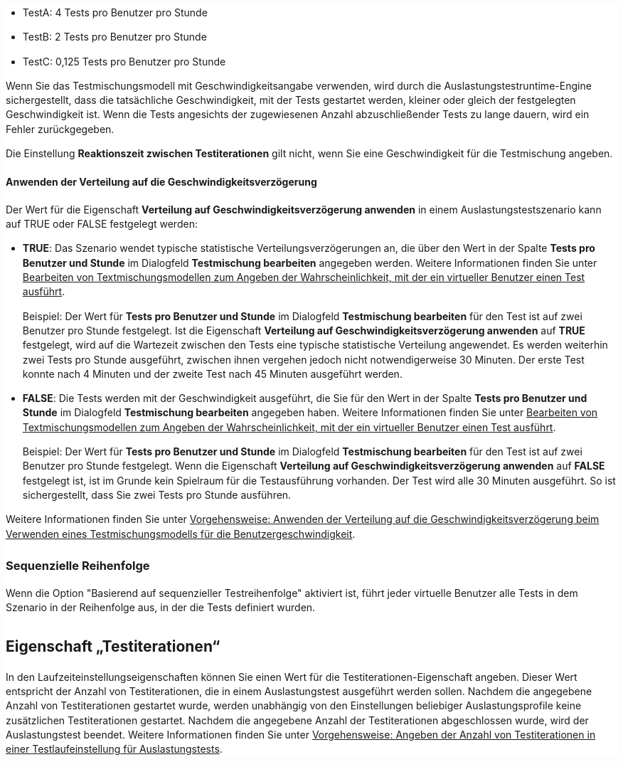 -   TestA: 4 Tests pro Benutzer pro Stunde

-   TestB: 2 Tests pro Benutzer pro Stunde

-   TestC: 0,125 Tests pro Benutzer pro Stunde

 Wenn Sie das Testmischungsmodell mit Geschwindigkeitsangabe verwenden, wird durch die Auslastungstestruntime-Engine sichergestellt, dass die tatsächliche Geschwindigkeit, mit der Tests gestartet werden, kleiner oder gleich der festgelegten Geschwindigkeit ist. Wenn die Tests angesichts der zugewiesenen Anzahl abzuschließender Tests zu lange dauern, wird ein Fehler zurückgegeben.

 Die Einstellung **Reaktionszeit zwischen Testiterationen** gilt nicht, wenn Sie eine Geschwindigkeit für die Testmischung angeben.

#### <a name="apply-distribution-to-pacing-delay"></a>Anwenden der Verteilung auf die Geschwindigkeitsverzögerung
 Der Wert für die Eigenschaft **Verteilung auf Geschwindigkeitsverzögerung anwenden** in einem Auslastungstestszenario kann auf TRUE oder FALSE festgelegt werden:

-   **TRUE**: Das Szenario wendet typische statistische Verteilungsverzögerungen an, die über den Wert in der Spalte **Tests pro Benutzer und Stunde** im Dialogfeld **Testmischung bearbeiten** angegeben werden. Weitere Informationen finden Sie unter [Bearbeiten von Textmischungsmodellen zum Angeben der Wahrscheinlichkeit, mit der ein virtueller Benutzer einen Test ausführt](../test/edit-test-mix-models-to-specify-the-probability-of-a-virtual-user-running-a-test.md).

     Beispiel: Der Wert für **Tests pro Benutzer und Stunde** im Dialogfeld **Testmischung bearbeiten** für den Test ist auf zwei Benutzer pro Stunde festgelegt. Ist die Eigenschaft **Verteilung auf Geschwindigkeitsverzögerung anwenden** auf **TRUE** festgelegt, wird auf die Wartezeit zwischen den Tests eine typische statistische Verteilung angewendet. Es werden weiterhin zwei Tests pro Stunde ausgeführt, zwischen ihnen vergehen jedoch nicht notwendigerweise 30 Minuten. Der erste Test konnte nach 4 Minuten und der zweite Test nach 45 Minuten ausgeführt werden.

-   **FALSE**: Die Tests werden mit der Geschwindigkeit ausgeführt, die Sie für den Wert in der Spalte **Tests pro Benutzer und Stunde** im Dialogfeld **Testmischung bearbeiten** angegeben haben. Weitere Informationen finden Sie unter [Bearbeiten von Textmischungsmodellen zum Angeben der Wahrscheinlichkeit, mit der ein virtueller Benutzer einen Test ausführt](../test/edit-test-mix-models-to-specify-the-probability-of-a-virtual-user-running-a-test.md).

     Beispiel: Der Wert für **Tests pro Benutzer und Stunde** im Dialogfeld **Testmischung bearbeiten** für den Test ist auf zwei Benutzer pro Stunde festgelegt. Wenn die Eigenschaft **Verteilung auf Geschwindigkeitsverzögerung anwenden** auf **FALSE** festgelegt ist, ist im Grunde kein Spielraum für die Testausführung vorhanden. Der Test wird alle 30 Minuten ausgeführt. So ist sichergestellt, dass Sie zwei Tests pro Stunde ausführen.

 Weitere Informationen finden Sie unter [Vorgehensweise: Anwenden der Verteilung auf die Geschwindigkeitsverzögerung beim Verwenden eines Testmischungsmodells für die Benutzergeschwindigkeit](../test/how-to-apply-distribution-to-pacing-delay-when-using-a-user-pace-test-mix-model.md).

###  <a name="SequentialOrder"></a> Sequenzielle Reihenfolge
 Wenn die Option "Basierend auf sequenzieller Testreihenfolge" aktiviert ist, führt jeder virtuelle Benutzer alle Tests in dem Szenario in der Reihenfolge aus, in der die Tests definiert wurden.

## <a name="test-iterations-property"></a>Eigenschaft „Testiterationen“
 In den Laufzeiteinstellungseigenschaften können Sie einen Wert für die Testiterationen-Eigenschaft angeben. Dieser Wert entspricht der Anzahl von Testiterationen, die in einem Auslastungstest ausgeführt werden sollen. Nachdem die angegebene Anzahl von Testiterationen gestartet wurde, werden unabhängig von den Einstellungen beliebiger Auslastungsprofile keine zusätzlichen Testiterationen gestartet. Nachdem die angegebene Anzahl der Testiterationen abgeschlossen wurde, wird der Auslastungstest beendet. Weitere Informationen finden Sie unter [Vorgehensweise: Angeben der Anzahl von Testiterationen in einer Testlaufeinstellung für Auslastungstests](../test/how-to-specify-the-number-of-test-iterations-in-a-load-test.md).
